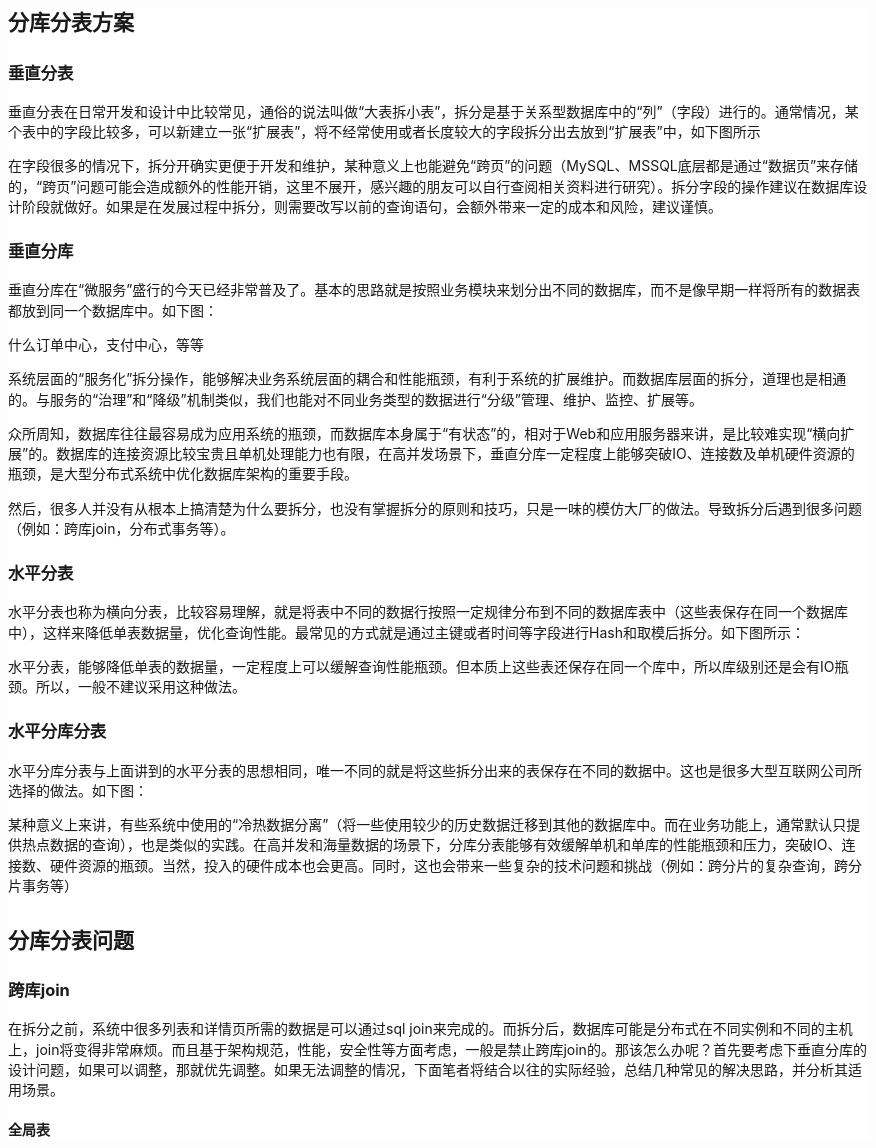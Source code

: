 

## 分库分表方案



### 垂直分表

垂直分表在日常开发和设计中比较常见，通俗的说法叫做“大表拆小表”，拆分是基于关系型数据库中的“列”（字段）进行的。通常情况，某个表中的字段比较多，可以新建立一张“扩展表”，将不经常使用或者长度较大的字段拆分出去放到“扩展表”中，如下图所示

在字段很多的情况下，拆分开确实更便于开发和维护，某种意义上也能避免“跨页”的问题（MySQL、MSSQL底层都是通过“数据页”来存储的，“跨页”问题可能会造成额外的性能开销，这里不展开，感兴趣的朋友可以自行查阅相关资料进行研究）。拆分字段的操作建议在数据库设计阶段就做好。如果是在发展过程中拆分，则需要改写以前的查询语句，会额外带来一定的成本和风险，建议谨慎。



### 垂直分库

垂直分库在“微服务”盛行的今天已经非常普及了。基本的思路就是按照业务模块来划分出不同的数据库，而不是像早期一样将所有的数据表都放到同一个数据库中。如下图：

什么订单中心，支付中心，等等

系统层面的“服务化”拆分操作，能够解决业务系统层面的耦合和性能瓶颈，有利于系统的扩展维护。而数据库层面的拆分，道理也是相通的。与服务的“治理”和“降级”机制类似，我们也能对不同业务类型的数据进行“分级”管理、维护、监控、扩展等。

众所周知，数据库往往最容易成为应用系统的瓶颈，而数据库本身属于“有状态”的，相对于Web和应用服务器来讲，是比较难实现“横向扩展”的。数据库的连接资源比较宝贵且单机处理能力也有限，在高并发场景下，垂直分库一定程度上能够突破IO、连接数及单机硬件资源的瓶颈，是大型分布式系统中优化数据库架构的重要手段。

然后，很多人并没有从根本上搞清楚为什么要拆分，也没有掌握拆分的原则和技巧，只是一味的模仿大厂的做法。导致拆分后遇到很多问题（例如：跨库join，分布式事务等）。



### 水平分表

水平分表也称为横向分表，比较容易理解，就是将表中不同的数据行按照一定规律分布到不同的数据库表中（这些表保存在同一个数据库中），这样来降低单表数据量，优化查询性能。最常见的方式就是通过主键或者时间等字段进行Hash和取模后拆分。如下图所示：

水平分表，能够降低单表的数据量，一定程度上可以缓解查询性能瓶颈。但本质上这些表还保存在同一个库中，所以库级别还是会有IO瓶颈。所以，一般不建议采用这种做法。



### 水平分库分表

水平分库分表与上面讲到的水平分表的思想相同，唯一不同的就是将这些拆分出来的表保存在不同的数据中。这也是很多大型互联网公司所选择的做法。如下图：

某种意义上来讲，有些系统中使用的“冷热数据分离”（将一些使用较少的历史数据迁移到其他的数据库中。而在业务功能上，通常默认只提供热点数据的查询），也是类似的实践。在高并发和海量数据的场景下，分库分表能够有效缓解单机和单库的性能瓶颈和压力，突破IO、连接数、硬件资源的瓶颈。当然，投入的硬件成本也会更高。同时，这也会带来一些复杂的技术问题和挑战（例如：跨分片的复杂查询，跨分片事务等）



## 分库分表问题



### 跨库join

在拆分之前，系统中很多列表和详情页所需的数据是可以通过sql  join来完成的。而拆分后，数据库可能是分布式在不同实例和不同的主机上，join将变得非常麻烦。而且基于架构规范，性能，安全性等方面考虑，一般是禁止跨库join的。那该怎么办呢？首先要考虑下垂直分库的设计问题，如果可以调整，那就优先调整。如果无法调整的情况，下面笔者将结合以往的实际经验，总结几种常见的解决思路，并分析其适用场景。

#### 全局表
